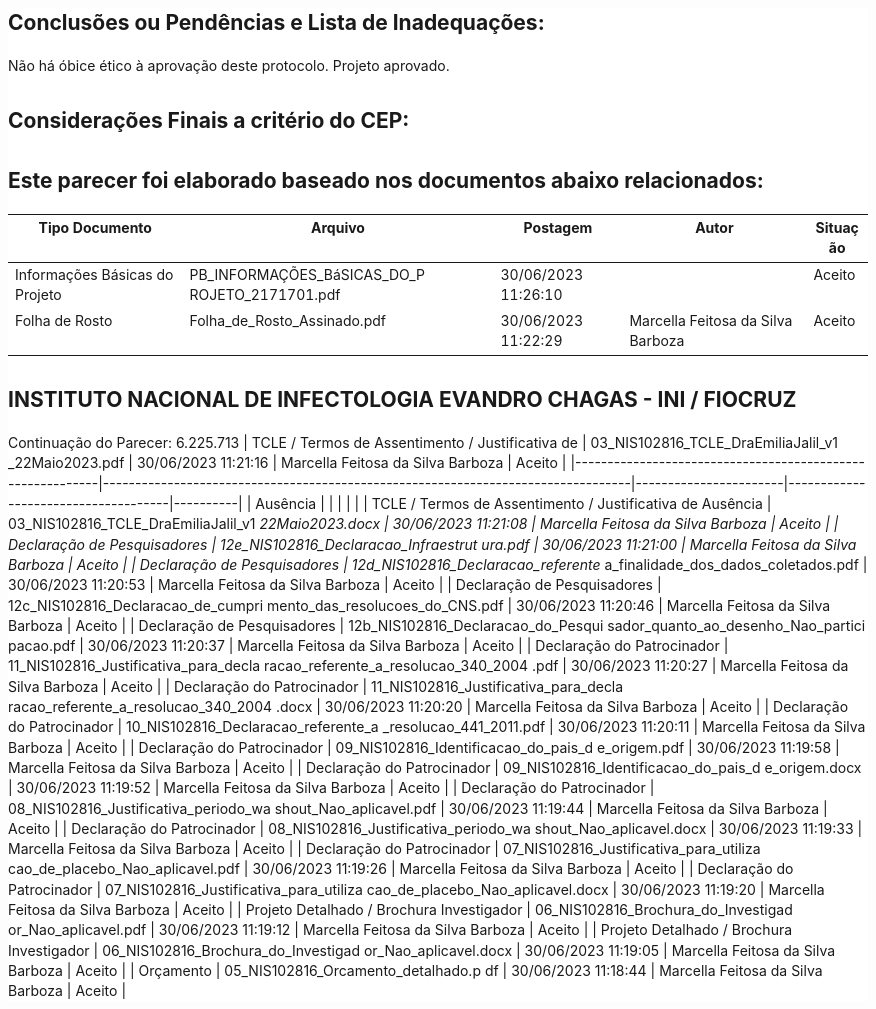 ## Conclusões ou Pendências e Lista de Inadequações:
Não há óbice ético à aprovação deste protocolo. Projeto aprovado.

## Considerações Finais a critério do CEP:

## Este parecer foi elaborado baseado nos documentos abaixo relacionados:
| Tipo Documento                 | Arquivo                                        | Postagem            | Autor                             | Situação   |
|--------------------------------|------------------------------------------------|---------------------|-----------------------------------|------------|
| Informações Básicas do Projeto | PB_INFORMAÇÕES_BáSICAS_DO_P ROJETO_2171701.pdf | 30/06/2023 11:26:10 |                                   | Aceito     |
| Folha de Rosto                 | Folha_de_Rosto_Assinado.pdf                    | 30/06/2023 11:22:29 | Marcella Feitosa da Silva Barboza | Aceito     |

## INSTITUTO NACIONAL DE INFECTOLOGIA EVANDRO CHAGAS - INI / FIOCRUZ

Continuação do Parecer: 6.225.713
| TCLE / Termos de Assentimento / Justificativa de          | 03_NIS102816_TCLE_DraEmiliaJalil_v1 _22Maio2023.pdf                              | 30/06/2023 11:21:16   | Marcella Feitosa da Silva Barboza   | Aceito   |
|-----------------------------------------------------------|----------------------------------------------------------------------------------|-----------------------|-------------------------------------|----------|
| Ausência                                                  |                                                                                  |                       |                                     |          |
| TCLE / Termos de Assentimento / Justificativa de Ausência | 03_NIS102816_TCLE_DraEmiliaJalil_v1 _22Maio2023.docx                             | 30/06/2023 11:21:08   | Marcella Feitosa da Silva Barboza   | Aceito   |
| Declaração de Pesquisadores                               | 12e_NIS102816_Declaracao_Infraestrut ura.pdf                                     | 30/06/2023 11:21:00   | Marcella Feitosa da Silva Barboza   | Aceito   |
| Declaração de Pesquisadores                               | 12d_NIS102816_Declaracao_referente_ a_finalidade_dos_dados_coletados.pdf         | 30/06/2023 11:20:53   | Marcella Feitosa da Silva Barboza   | Aceito   |
| Declaração de Pesquisadores                               | 12c_NIS102816_Declaracao_de_cumpri mento_das_resolucoes_do_CNS.pdf               | 30/06/2023 11:20:46   | Marcella Feitosa da Silva Barboza   | Aceito   |
| Declaração de Pesquisadores                               | 12b_NIS102816_Declaracao_do_Pesqui sador_quanto_ao_desenho_Nao_partici pacao.pdf | 30/06/2023 11:20:37   | Marcella Feitosa da Silva Barboza   | Aceito   |
| Declaração do Patrocinador                                | 11_NIS102816_Justificativa_para_decla racao_referente_a_resolucao_340_2004 .pdf  | 30/06/2023 11:20:27   | Marcella Feitosa da Silva Barboza   | Aceito   |
| Declaração do Patrocinador                                | 11_NIS102816_Justificativa_para_decla racao_referente_a_resolucao_340_2004 .docx | 30/06/2023 11:20:20   | Marcella Feitosa da Silva Barboza   | Aceito   |
| Declaração do Patrocinador                                | 10_NIS102816_Declaracao_referente_a _resolucao_441_2011.pdf                      | 30/06/2023 11:20:11   | Marcella Feitosa da Silva Barboza   | Aceito   |
| Declaração do Patrocinador                                | 09_NIS102816_Identificacao_do_pais_d e_origem.pdf                                | 30/06/2023 11:19:58   | Marcella Feitosa da Silva Barboza   | Aceito   |
| Declaração do Patrocinador                                | 09_NIS102816_Identificacao_do_pais_d e_origem.docx                               | 30/06/2023 11:19:52   | Marcella Feitosa da Silva Barboza   | Aceito   |
| Declaração do Patrocinador                                | 08_NIS102816_Justificativa_periodo_wa shout_Nao_aplicavel.pdf                    | 30/06/2023 11:19:44   | Marcella Feitosa da Silva Barboza   | Aceito   |
| Declaração do Patrocinador                                | 08_NIS102816_Justificativa_periodo_wa shout_Nao_aplicavel.docx                   | 30/06/2023 11:19:33   | Marcella Feitosa da Silva Barboza   | Aceito   |
| Declaração do Patrocinador                                | 07_NIS102816_Justificativa_para_utiliza cao_de_placebo_Nao_aplicavel.pdf         | 30/06/2023 11:19:26   | Marcella Feitosa da Silva Barboza   | Aceito   |
| Declaração do Patrocinador                                | 07_NIS102816_Justificativa_para_utiliza cao_de_placebo_Nao_aplicavel.docx        | 30/06/2023 11:19:20   | Marcella Feitosa da Silva Barboza   | Aceito   |
| Projeto Detalhado / Brochura Investigador                 | 06_NIS102816_Brochura_do_Investigad or_Nao_aplicavel.pdf                         | 30/06/2023 11:19:12   | Marcella Feitosa da Silva Barboza   | Aceito   |
| Projeto Detalhado / Brochura Investigador                 | 06_NIS102816_Brochura_do_Investigad or_Nao_aplicavel.docx                        | 30/06/2023 11:19:05   | Marcella Feitosa da Silva Barboza   | Aceito   |
| Orçamento                                                 | 05_NIS102816_Orcamento_detalhado.p df                                            | 30/06/2023 11:18:44   | Marcella Feitosa da Silva Barboza   | Aceito   |
